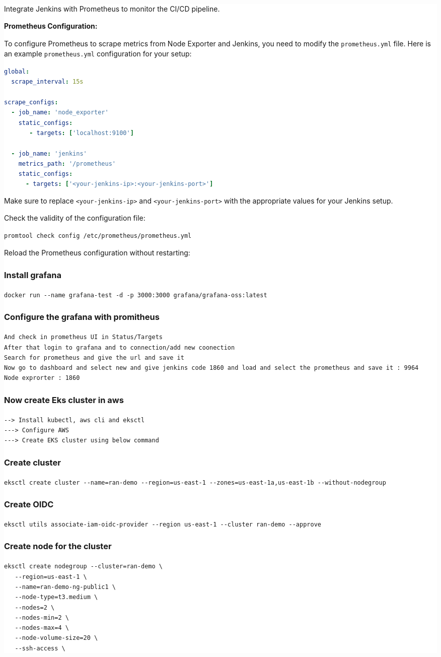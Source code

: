    Integrate Jenkins with Prometheus to monitor the CI/CD pipeline.

   **Prometheus Configuration:**

   To configure Prometheus to scrape metrics from Node Exporter and Jenkins, you need to modify the `prometheus.yml` file. Here is an example `prometheus.yml` configuration for your setup:

   ```yaml
   global:
     scrape_interval: 15s

   scrape_configs:
     - job_name: 'node_exporter'
       static_configs:
          - targets: ['localhost:9100']

     - job_name: 'jenkins'
       metrics_path: '/prometheus'
       static_configs:
         - targets: ['<your-jenkins-ip>:<your-jenkins-port>']
   ```

   Make sure to replace `<your-jenkins-ip>` and `<your-jenkins-port>` with the appropriate values for your Jenkins setup.

   Check the validity of the configuration file:

   ```bash
   promtool check config /etc/prometheus/prometheus.yml
   ```

   Reload the Prometheus configuration without restarting:
### Install grafana
``` docker run --name grafana-test -d -p 3000:3000 grafana/grafana-oss:latest ```
### Configure the grafana with promitheus
```
And check in prometheus UI in Status/Targets 
After that login to grafana and to connection/add new coonection 
Search for prometheus and give the url and save it 
Now go to dashboard and select new and give jenkins code 1860 and load and select the prometheus and save it : 9964 
Node exprorter : 1860
```
### Now create Eks cluster in aws
```
--> Install kubectl, aws cli and eksctl 
---> Configure AWS 
---> Create EKS cluster using below command
```
### Create cluster
```
eksctl create cluster --name=ran-demo --region=us-east-1 --zones=us-east-1a,us-east-1b --without-nodegroup
```
### Create OIDC
```
eksctl utils associate-iam-oidc-provider --region us-east-1 --cluster ran-demo --approve
```
### Create node for the cluster
```
eksctl create nodegroup --cluster=ran-demo \
   --region=us-east-1 \
   --name=ran-demo-ng-public1 \
   --node-type=t3.medium \
   --nodes=2 \
   --nodes-min=2 \
   --nodes-max=4 \
   --node-volume-size=20 \
   --ssh-access \